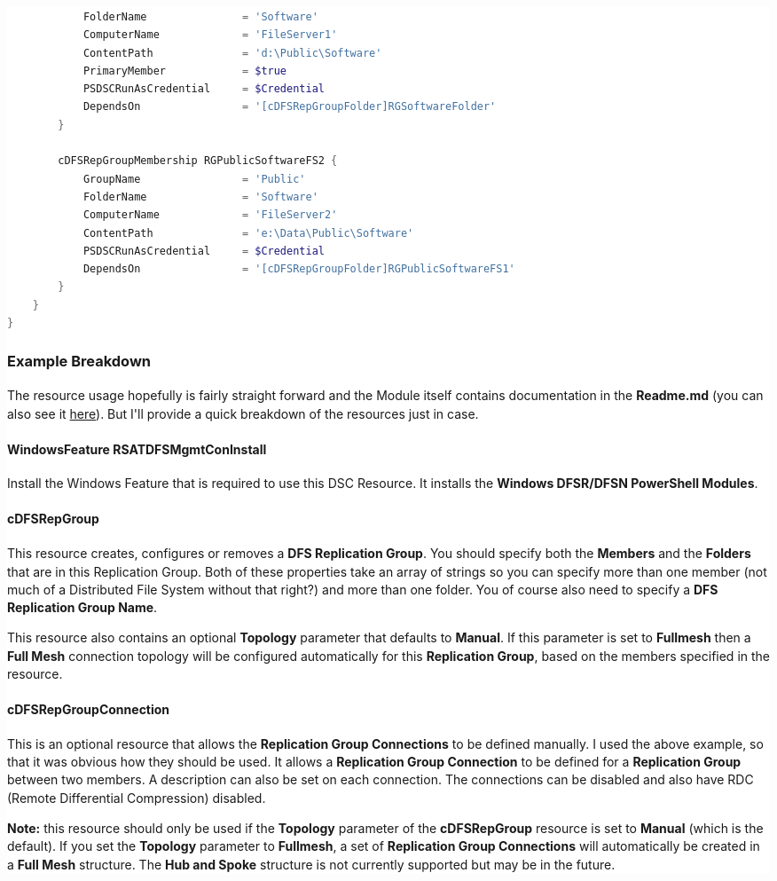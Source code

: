 ```powershell
            FolderName               = 'Software'
            ComputerName             = 'FileServer1'
            ContentPath              = 'd:\Public\Software'
            PrimaryMember            = $true
            PSDSCRunAsCredential     = $Credential
            DependsOn                = '[cDFSRepGroupFolder]RGSoftwareFolder'
        }

        cDFSRepGroupMembership RGPublicSoftwareFS2 {
            GroupName                = 'Public'
            FolderName               = 'Software'
            ComputerName             = 'FileServer2'
            ContentPath              = 'e:\Data\Public\Software'
            PSDSCRunAsCredential     = $Credential
            DependsOn                = '[cDFSRepGroupFolder]RGPublicSoftwareFS1'
        }
    }
}
```

### Example Breakdown

The resource usage hopefully is fairly straight forward and the Module itself contains documentation in the **Readme.md** (you can also see it [here](https://github.com/PlagueHO/cDFS/blob/master/README.md)). But I'll provide a quick breakdown of the resources just in case.

#### WindowsFeature RSATDFSMgmtConInstall

Install the Windows Feature that is required to use this DSC Resource. It installs the **Windows DFSR/DFSN PowerShell Modules**.

#### cDFSRepGroup

This resource creates, configures or removes a **DFS Replication Group**. You should specify both the **Members** and the **Folders** that are in this Replication Group. Both of these properties take an array of strings so you can specify more than one member (not much of a Distributed File System without that right?) and more than one folder. You of course also need to specify a **DFS Replication Group Name**.

This resource also contains an optional **Topology** parameter that defaults to **Manual**. If this parameter is set to **Fullmesh** then a **Full Mesh** connection topology will be configured automatically for this **Replication Group**, based on the members specified in the resource.

#### cDFSRepGroupConnection

This is an optional resource that allows the **Replication Group Connections** to be defined manually. I used the above example, so that it was obvious how they should be used. It allows a **Replication Group Connection** to be defined for a **Replication Group** between two members. A description can also be set on each connection. The connections can be disabled and also have RDC (Remote Differential Compression) disabled.

**Note:** this resource should only be used if the **Topology** parameter of the **cDFSRepGroup** resource is set to **Manual** (which is the default). If you set the **Topology** parameter to **Fullmesh**, a set of **Replication Group Connections** will automatically be created in a **Full Mesh** structure. The **Hub and Spoke** structure is not currently supported but may be in the future.
